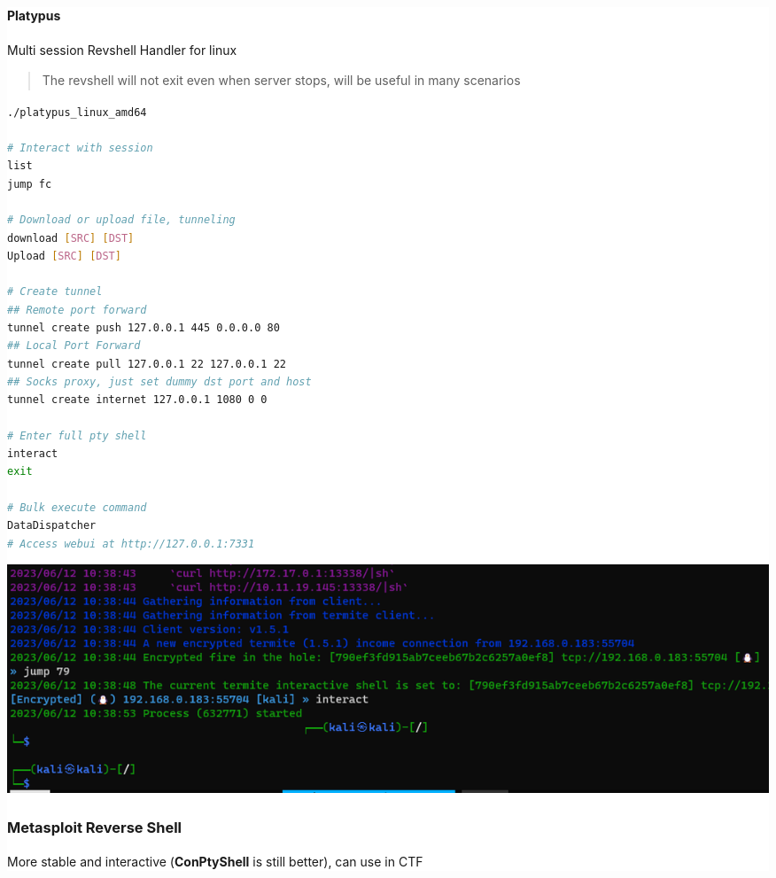 #### Platypus

Multi session Revshell Handler for linux

> The revshell will not exit even when server stops, will be useful in many scenarios

```bash
./platypus_linux_amd64

# Interact with session
list
jump fc

# Download or upload file, tunneling
download [SRC] [DST]
Upload [SRC] [DST]

# Create tunnel 
## Remote port forward
tunnel create push 127.0.0.1 445 0.0.0.0 80
## Local Port Forward
tunnel create pull 127.0.0.1 22 127.0.0.1 22
## Socks proxy, just set dummy dst port and host
tunnel create internet 127.0.0.1 1080 0 0

# Enter full pty shell
interact
exit

# Bulk execute command
DataDispatcher
# Access webui at http://127.0.0.1:7331
```

![](../../attachment/d108112067db32464e937bf82789c9de.png)

### Metasploit Reverse Shell

More stable and interactive (**ConPtyShell** is still better), can use in CTF
